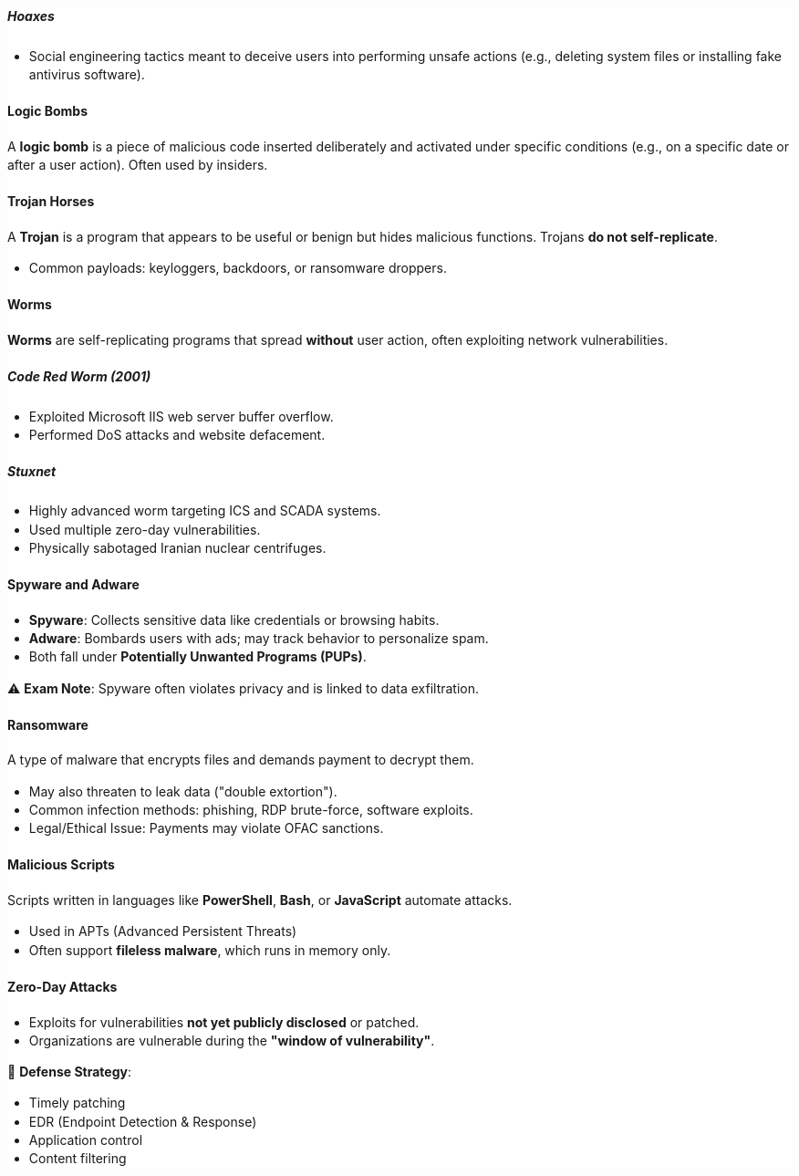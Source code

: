 ##### Hoaxes
- Social engineering tactics meant to deceive users into performing unsafe actions (e.g., deleting system files or installing fake antivirus software).

#### Logic Bombs
A **logic bomb** is a piece of malicious code inserted deliberately and activated under specific conditions (e.g., on a specific date or after a user action). Often used by insiders.

#### Trojan Horses
A **Trojan** is a program that appears to be useful or benign but hides malicious functions. Trojans **do not self-replicate**.
- Common payloads: keyloggers, backdoors, or ransomware droppers.

#### Worms
**Worms** are self-replicating programs that spread **without** user action, often exploiting network vulnerabilities.

##### Code Red Worm (2001)
- Exploited Microsoft IIS web server buffer overflow.
- Performed DoS attacks and website defacement.

##### Stuxnet
- Highly advanced worm targeting ICS and SCADA systems.
- Used multiple zero-day vulnerabilities.
- Physically sabotaged Iranian nuclear centrifuges.

#### Spyware and Adware
- **Spyware**: Collects sensitive data like credentials or browsing habits.
- **Adware**: Bombards users with ads; may track behavior to personalize spam.
- Both fall under **Potentially Unwanted Programs (PUPs)**.

⚠️ **Exam Note**: Spyware often violates privacy and is linked to data exfiltration.

#### Ransomware
A type of malware that encrypts files and demands payment to decrypt them.
- May also threaten to leak data ("double extortion").
- Common infection methods: phishing, RDP brute-force, software exploits.
- Legal/Ethical Issue: Payments may violate OFAC sanctions.

#### Malicious Scripts
Scripts written in languages like **PowerShell**, **Bash**, or **JavaScript** automate attacks.
- Used in APTs (Advanced Persistent Threats)
- Often support **fileless malware**, which runs in memory only.

#### Zero-Day Attacks
- Exploits for vulnerabilities **not yet publicly disclosed** or patched.
- Organizations are vulnerable during the **"window of vulnerability"**.

🧠 **Defense Strategy**:
- Timely patching
- EDR (Endpoint Detection & Response)
- Application control
- Content filtering
